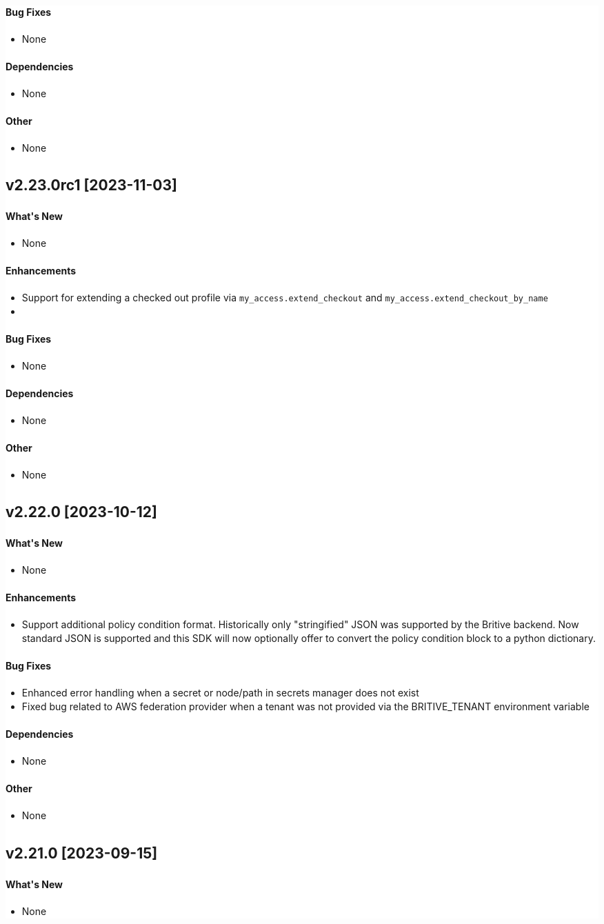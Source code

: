 #### Bug Fixes
* None

#### Dependencies
* None

#### Other
* None

## v2.23.0rc1 [2023-11-03]
#### What's New
* None

#### Enhancements
* Support for extending a checked out profile via `my_access.extend_checkout` and `my_access.extend_checkout_by_name`
* 
#### Bug Fixes
* None

#### Dependencies
* None

#### Other
* None

## v2.22.0 [2023-10-12]
#### What's New
* None

#### Enhancements
* Support additional policy condition format. Historically only "stringified" JSON was supported by the Britive backend. Now standard JSON is supported and this SDK will now optionally offer to convert the policy condition block to a python dictionary.

#### Bug Fixes
* Enhanced error handling when a secret or node/path in secrets manager does not exist
* Fixed bug related to AWS federation provider when a tenant was not provided via the BRITIVE_TENANT environment variable

#### Dependencies
* None

#### Other
* None

## v2.21.0 [2023-09-15]
#### What's New
* None
